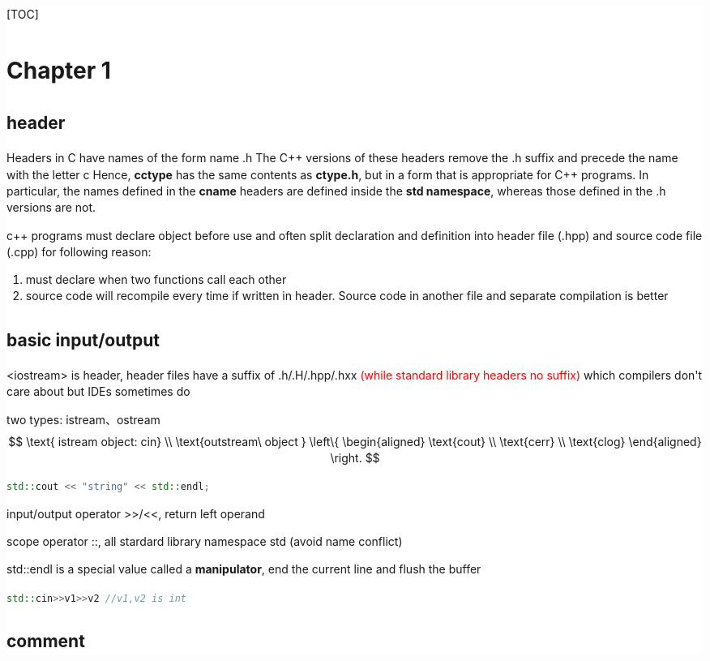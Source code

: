 [TOC]

# Chapter 1  

## header

Headers in C have names of the form name .h
The C++ versions of these headers  remove the .h suffix and precede the name with the letter c
Hence, **cctype** has the same contents as **ctype.h**, but in a form that is appropriate for C++ programs. In particular, the names defined in the **cname** headers are defined inside the **std namespace**, whereas those defined in the .h versions are not.  

c++ programs must declare object before use and often split declaration and definition into header file (.hpp) and source code file (.cpp) for following reason:

1. must declare when two functions call each other
2. source code will recompile every time if written in header. Source code in another file and separate compilation is better

## basic input/output

\<iostream> is header, header files have a suffix of .h/.H/.hpp/.hxx <font color=red>(while standard library headers no suffix) </font> which compilers don't care about but IDEs sometimes do

 two types: istream、ostream
$$
\text{
istream object: cin} \\
\text{outstream\ object }
\left\{
\begin{aligned}
\text{cout} \\
\text{cerr} \\
\text{clog}
\end{aligned}
\right.
$$



```c++
std::cout << "string" << std::endl;
```

input/output operator >>/<<, return left operand

scope operator ::, all stardard library namespace std (avoid name conflict)

std::endl is a special value called a **manipulator**, end the current line and flush the buffer

```c++
std::cin>>v1>>v2 //v1,v2 is int
```

## comment
